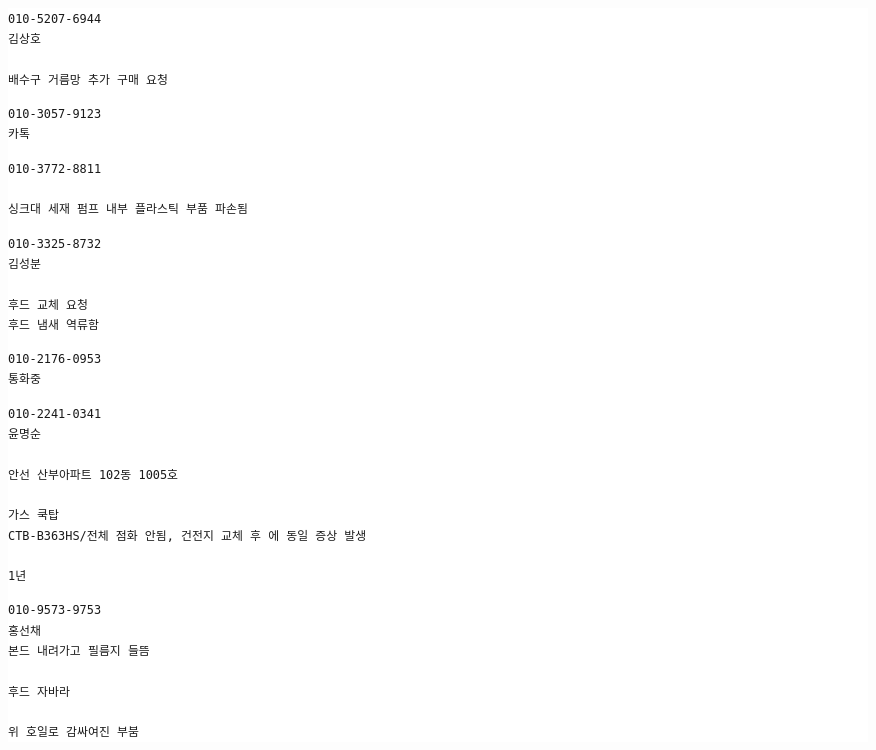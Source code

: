 
```
010-5207-6944
김상호

배수구 거름망 추가 구매 요청
```


```
010-3057-9123
카톡
```


```
010-3772-8811

싱크대 세재 펌프 내부 플라스틱 부품 파손됨
```


```
010-3325-8732
김성분

후드 교체 요청
후드 냄새 역류함
```


```
010-2176-0953
통화중
```


```
010-2241-0341
윤명순

안선 산부아파트 102동 1005호

가스 쿡탑 
CTB-B363HS/전체 점화 안됨, 건전지 교체 후 에 동일 증상 발생

1년
```


```
010-9573-9753
홍선채
본드 내려가고 필름지 들뜸

후드 자바라

위 호일로 감싸여진 부붐
```
